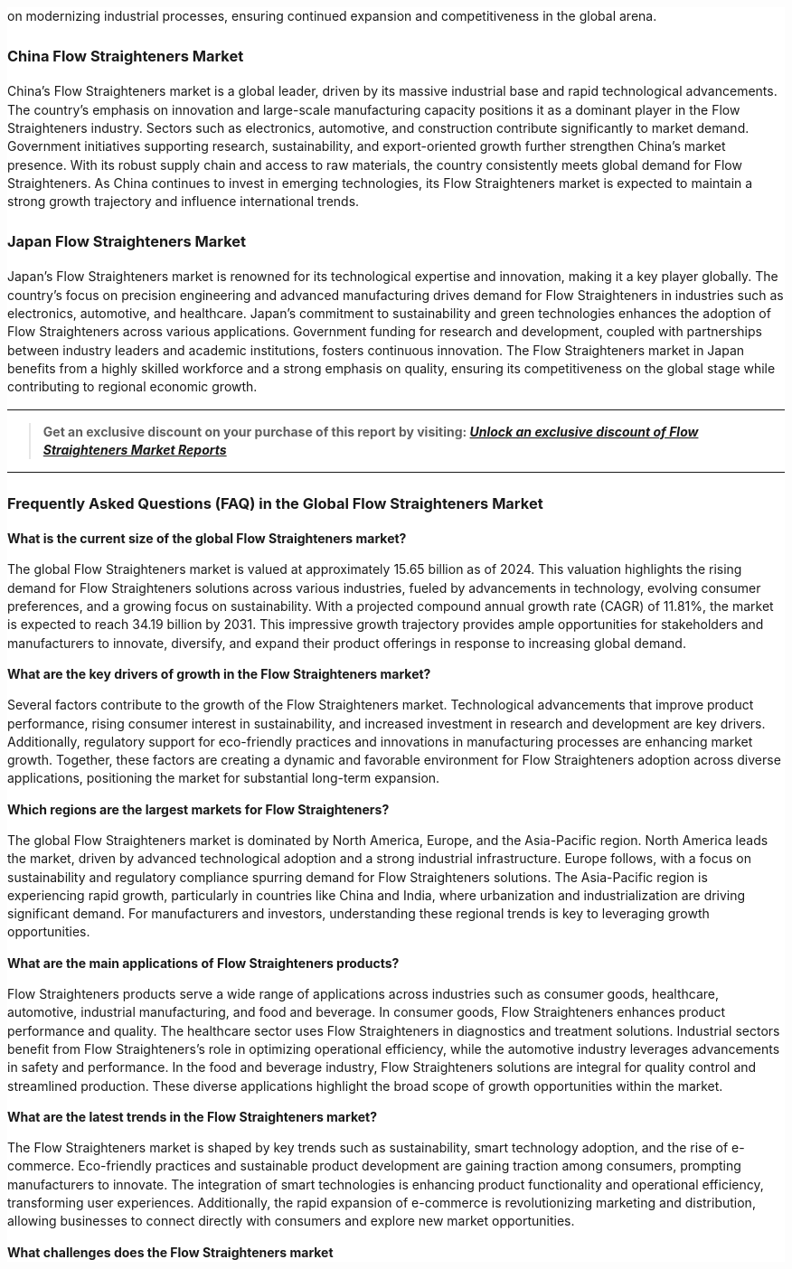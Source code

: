 on modernizing industrial processes, ensuring continued expansion and competitiveness in the global arena.</p><h3>China Flow Straighteners Market</h3><p>China&rsquo;s Flow Straighteners market is a global leader, driven by its massive industrial base and rapid technological advancements. The country&rsquo;s emphasis on innovation and large-scale manufacturing capacity positions it as a dominant player in the Flow Straighteners industry. Sectors such as electronics, automotive, and construction contribute significantly to market demand. Government initiatives supporting research, sustainability, and export-oriented growth further strengthen China&rsquo;s market presence. With its robust supply chain and access to raw materials, the country consistently meets global demand for Flow Straighteners. As China continues to invest in emerging technologies, its Flow Straighteners market is expected to maintain a strong growth trajectory and influence international trends.</p><h3>Japan Flow Straighteners Market</h3><p>Japan&rsquo;s Flow Straighteners market is renowned for its technological expertise and innovation, making it a key player globally. The country&rsquo;s focus on precision engineering and advanced manufacturing drives demand for Flow Straighteners in industries such as electronics, automotive, and healthcare. Japan&rsquo;s commitment to sustainability and green technologies enhances the adoption of Flow Straighteners across various applications. Government funding for research and development, coupled with partnerships between industry leaders and academic institutions, fosters continuous innovation. The Flow Straighteners market in Japan benefits from a highly skilled workforce and a strong emphasis on quality, ensuring its competitiveness on the global stage while contributing to regional economic growth.</p><hr /><blockquote><p><strong>Get an exclusive discount on your purchase of this report by visiting: <em><a href="://marketresearchpulse.com/ask-for-discount/41909?utm_source=Github&amp;utm_medium=023">Unlock an exclusive discount of Flow Straighteners Market Reports</a></em>&nbsp;</strong></p></blockquote><hr /><h3>Frequently Asked Questions (FAQ) in the Global Flow Straighteners Market</h3><p><strong>What is the current size of the global Flow Straighteners market?</strong></p><p>The global Flow Straighteners market is valued at approximately 15.65 billion as of 2024. This valuation highlights the rising demand for Flow Straighteners solutions across various industries, fueled by advancements in technology, evolving consumer preferences, and a growing focus on sustainability. With a projected compound annual growth rate (CAGR) of 11.81%, the market is expected to reach 34.19 billion by 2031. This impressive growth trajectory provides ample opportunities for stakeholders and manufacturers to innovate, diversify, and expand their product offerings in response to increasing global demand.</p><p><strong>What are the key drivers of growth in the Flow Straighteners market?</strong></p><p>Several factors contribute to the growth of the Flow Straighteners market. Technological advancements that improve product performance, rising consumer interest in sustainability, and increased investment in research and development are key drivers. Additionally, regulatory support for eco-friendly practices and innovations in manufacturing processes are enhancing market growth. Together, these factors are creating a dynamic and favorable environment for Flow Straighteners adoption across diverse applications, positioning the market for substantial long-term expansion.</p><p><strong>Which regions are the largest markets for Flow Straighteners?</strong></p><p>The global Flow Straighteners market is dominated by North America, Europe, and the Asia-Pacific region. North America leads the market, driven by advanced technological adoption and a strong industrial infrastructure. Europe follows, with a focus on sustainability and regulatory compliance spurring demand for Flow Straighteners solutions. The Asia-Pacific region is experiencing rapid growth, particularly in countries like China and India, where urbanization and industrialization are driving significant demand. For manufacturers and investors, understanding these regional trends is key to leveraging growth opportunities.</p><p><strong>What are the main applications of Flow Straighteners products?</strong></p><p>Flow Straighteners products serve a wide range of applications across industries such as consumer goods, healthcare, automotive, industrial manufacturing, and food and beverage. In consumer goods, Flow Straighteners enhances product performance and quality. The healthcare sector uses Flow Straighteners in diagnostics and treatment solutions. Industrial sectors benefit from Flow Straighteners&rsquo;s role in optimizing operational efficiency, while the automotive industry leverages advancements in safety and performance. In the food and beverage industry, Flow Straighteners solutions are integral for quality control and streamlined production. These diverse applications highlight the broad scope of growth opportunities within the market.</p><p><strong>What are the latest trends in the Flow Straighteners market?</strong></p><p>The Flow Straighteners market is shaped by key trends such as sustainability, smart technology adoption, and the rise of e-commerce. Eco-friendly practices and sustainable product development are gaining traction among consumers, prompting manufacturers to innovate. The integration of smart technologies is enhancing product functionality and operational efficiency, transforming user experiences. Additionally, the rapid expansion of e-commerce is revolutionizing marketing and distribution, allowing businesses to connect directly with consumers and explore new market opportunities.</p><p><strong>What challenges does the Flow Straighteners market